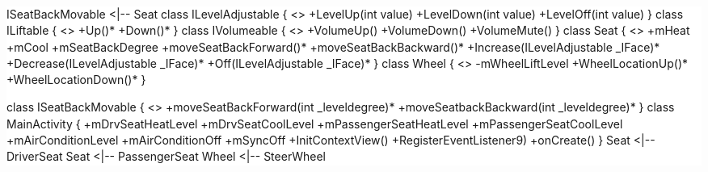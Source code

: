 ISeatBackMovable <|-- Seat
class ILevelAdjustable {
    <<interface>>
    +LevelUp(int value)
    +LevelDown(int value)
    +LevelOff(int value)
}
class ILiftable {
    <<interface>>
	+Up()*
	+Down()*
}
class IVolumeable {
    <<interface>>
	+VolumeUp()
	+VolumeDown()
	+VolumeMute()
}
class Seat {
    <<abstract>>
	+mHeat
	+mCool
	+mSeatBackDegree
	+moveSeatBackForward()*
	+moveSeatBackBackward()*
    +Increase(ILevelAdjustable _IFace)*
    +Decrease(ILevelAdjustable _IFace)*
    +Off(ILevelAdjustable _IFace)*
}
class Wheel {
    <<abstract>>
	-mWheelLiftLevel
	+WheelLocationUp()*
	+WheelLocationDown()*
}

class ISeatBackMovable {
    <<interface>>
    +moveSeatBackForward(int _leveldegree)*
    +moveSeatbackBackward(int _leveldegree)*
}
class MainActivity {
	+mDrvSeatHeatLevel
	+mDrvSeatCoolLevel
	+mPassengerSeatHeatLevel
	+mPassengerSeatCoolLevel
	+mAirConditionLevel
	+mAirConditionOff
	+mSyncOff
	+InitContextView()
	+RegisterEventListener9)
	+onCreate()
}
Seat <|-- DriverSeat
Seat <|-- PassengerSeat
Wheel <|-- SteerWheel
